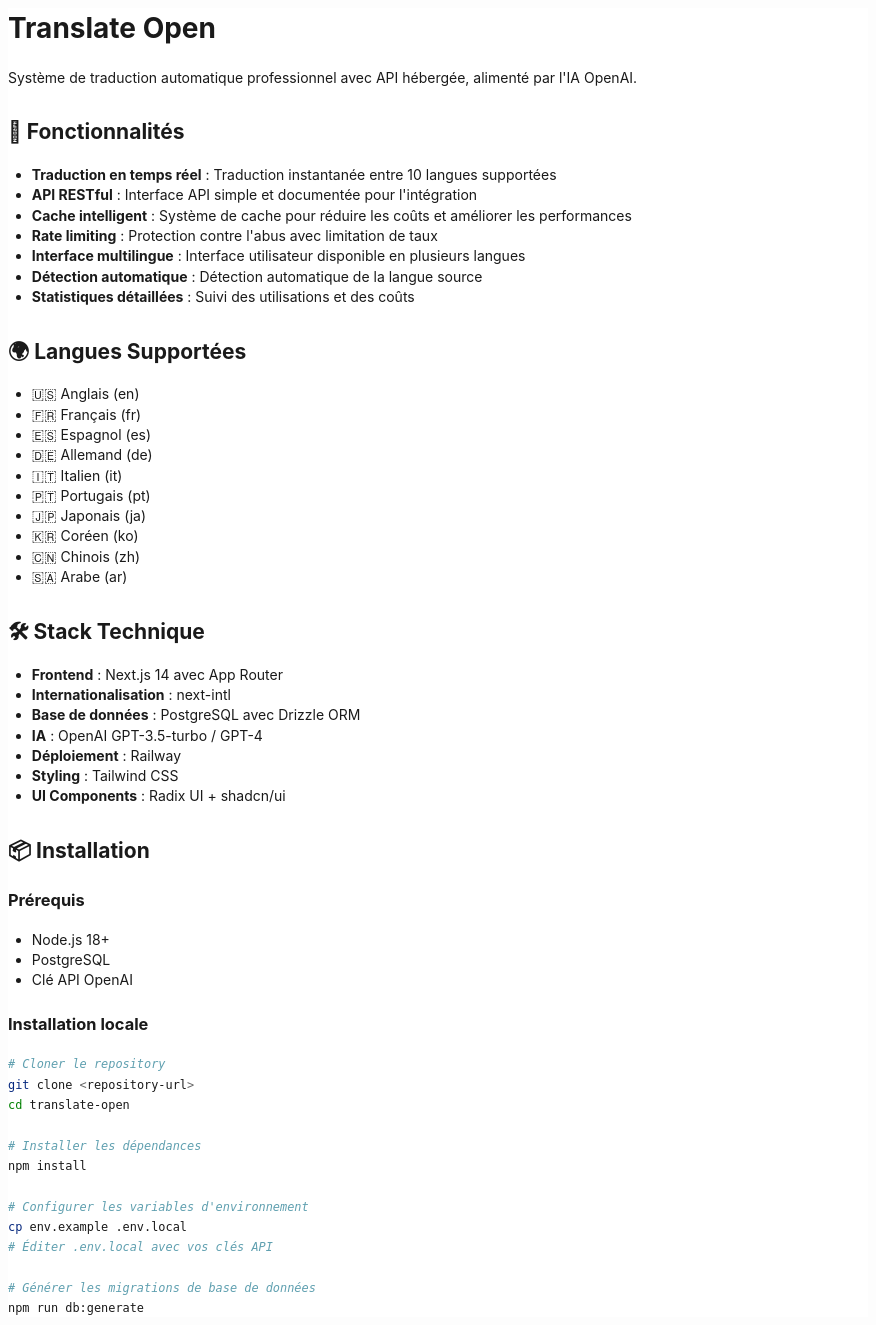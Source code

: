 # Translate Open

Système de traduction automatique professionnel avec API hébergée, alimenté par l'IA OpenAI.

## 🚀 Fonctionnalités

- **Traduction en temps réel** : Traduction instantanée entre 10 langues supportées
- **API RESTful** : Interface API simple et documentée pour l'intégration
- **Cache intelligent** : Système de cache pour réduire les coûts et améliorer les performances
- **Rate limiting** : Protection contre l'abus avec limitation de taux
- **Interface multilingue** : Interface utilisateur disponible en plusieurs langues
- **Détection automatique** : Détection automatique de la langue source
- **Statistiques détaillées** : Suivi des utilisations et des coûts

## 🌍 Langues Supportées

- 🇺🇸 Anglais (en)
- 🇫🇷 Français (fr)
- 🇪🇸 Espagnol (es)
- 🇩🇪 Allemand (de)
- 🇮🇹 Italien (it)
- 🇵🇹 Portugais (pt)
- 🇯🇵 Japonais (ja)
- 🇰🇷 Coréen (ko)
- 🇨🇳 Chinois (zh)
- 🇸🇦 Arabe (ar)

## 🛠️ Stack Technique

- **Frontend** : Next.js 14 avec App Router
- **Internationalisation** : next-intl
- **Base de données** : PostgreSQL avec Drizzle ORM
- **IA** : OpenAI GPT-3.5-turbo / GPT-4
- **Déploiement** : Railway
- **Styling** : Tailwind CSS
- **UI Components** : Radix UI + shadcn/ui

## 📦 Installation

### Prérequis

- Node.js 18+
- PostgreSQL
- Clé API OpenAI

### Installation locale

```bash
# Cloner le repository
git clone <repository-url>
cd translate-open

# Installer les dépendances
npm install

# Configurer les variables d'environnement
cp env.example .env.local
# Éditer .env.local avec vos clés API

# Générer les migrations de base de données
npm run db:generate

```